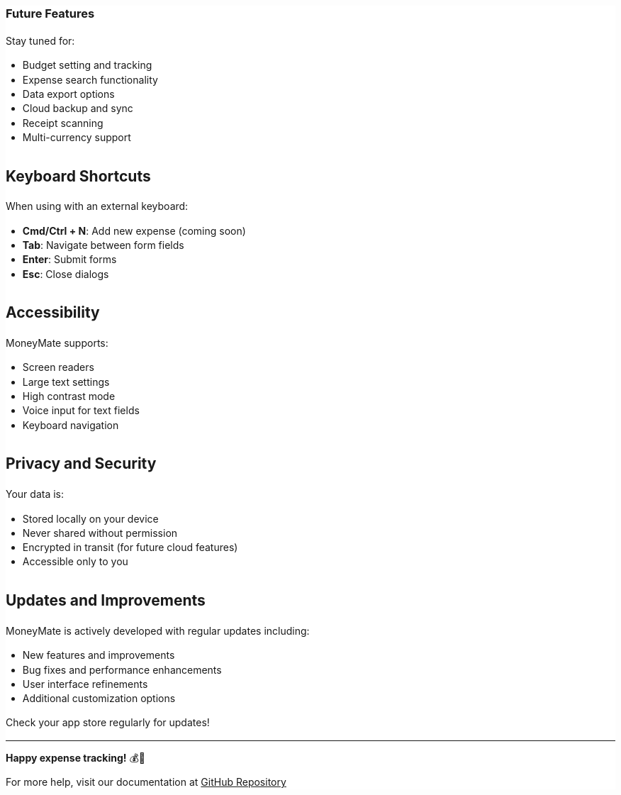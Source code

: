### Future Features
Stay tuned for:
- Budget setting and tracking
- Expense search functionality
- Data export options
- Cloud backup and sync
- Receipt scanning
- Multi-currency support

## Keyboard Shortcuts

When using with an external keyboard:
- **Cmd/Ctrl + N**: Add new expense (coming soon)
- **Tab**: Navigate between form fields
- **Enter**: Submit forms
- **Esc**: Close dialogs

## Accessibility

MoneyMate supports:
- Screen readers
- Large text settings
- High contrast mode
- Voice input for text fields
- Keyboard navigation

## Privacy and Security

Your data is:
- Stored locally on your device
- Never shared without permission
- Encrypted in transit (for future cloud features)
- Accessible only to you

## Updates and Improvements

MoneyMate is actively developed with regular updates including:
- New features and improvements
- Bug fixes and performance enhancements
- User interface refinements
- Additional customization options

Check your app store regularly for updates!

---

**Happy expense tracking!** 💰📱

For more help, visit our documentation at [GitHub Repository](https://github.com/nityasundar2743/moneymate)